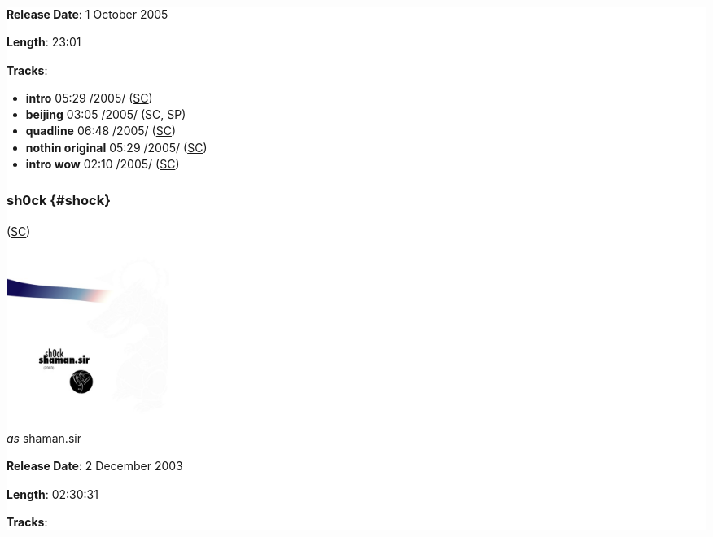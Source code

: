 **Release Date**: 1 October 2005

**Length**: 23:01

**Tracks**:

  -  **intro** 05:29 /2005/ ([SC](https://soundcloud.com/shamansir/nanodisc-intro?in=shamansir/sets/nanodisc))
  -  **beijing** 03:05 /2005/ ([SC](https://soundcloud.com/shamansir/beijing?in=shamansir/sets/nanodisc), [SP](https://open.spotify.com/track/4DMXuq801h6VcavfwPNgLq))
  -  **quadline** 06:48 /2005/ ([SC](https://soundcloud.com/shamansir/quadline?in=shamansir/sets/nanodisc))
  -  **nothin original** 05:29 /2005/ ([SC](https://soundcloud.com/shamansir/nothin-original?in=shamansir/sets/nanodisc))
  -  **intro wow** 02:10 /2005/ ([SC](https://soundcloud.com/shamansir/intro-wow?in=shamansir/sets/nanodisc))
### sh0ck {#shock}

([SC](https://soundcloud.com/shamansir/sets/sh0ck))

<img src="./Music/assets/shock.alt.cover.jpg" width="200" height="200" alt="Cover"/>

*as* shaman.sir

**Release Date**: 2 December 2003

**Length**: 02:30:31

**Tracks**:
